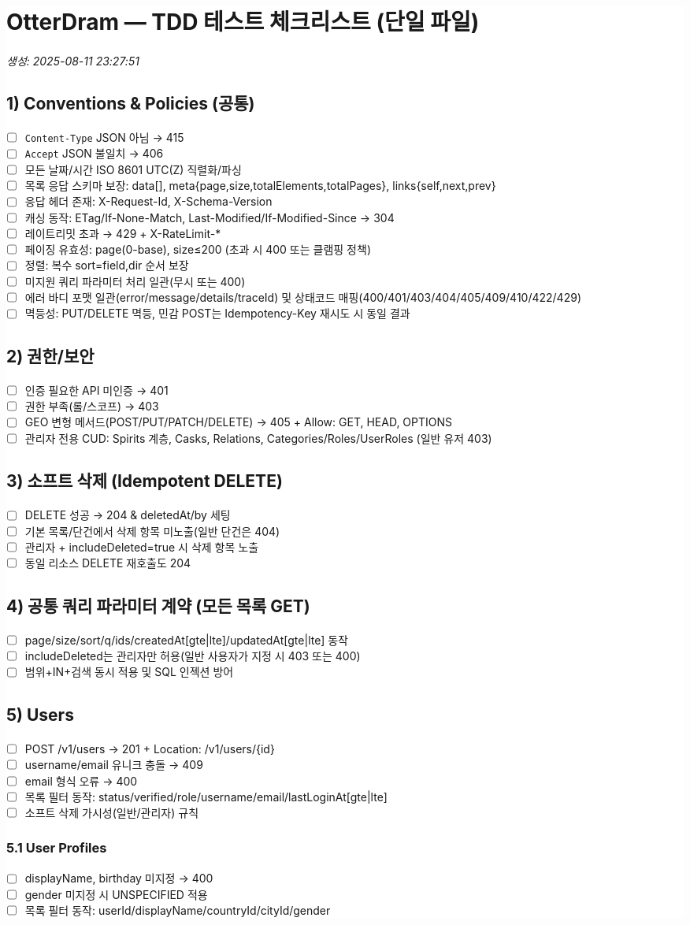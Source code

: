 # OtterDram — TDD 테스트 체크리스트 (단일 파일)
_생성: 2025-08-11 23:27:51_

## 1) Conventions & Policies (공통)
- [ ] `Content-Type` JSON 아님 → 415
- [ ] `Accept` JSON 불일치 → 406
- [ ] 모든 날짜/시간 ISO 8601 UTC(Z) 직렬화/파싱
- [ ] 목록 응답 스키마 보장: data[], meta{page,size,totalElements,totalPages}, links{self,next,prev}
- [ ] 응답 헤더 존재: X-Request-Id, X-Schema-Version
- [ ] 캐싱 동작: ETag/If-None-Match, Last-Modified/If-Modified-Since → 304
- [ ] 레이트리밋 초과 → 429 + X-RateLimit-*
- [ ] 페이징 유효성: page(0-base), size≤200 (초과 시 400 또는 클램핑 정책)
- [ ] 정렬: 복수 sort=field,dir 순서 보장
- [ ] 미지원 쿼리 파라미터 처리 일관(무시 또는 400)
- [ ] 에러 바디 포맷 일관(error/message/details/traceId) 및 상태코드 매핑(400/401/403/404/405/409/410/422/429)
- [ ] 멱등성: PUT/DELETE 멱등, 민감 POST는 Idempotency-Key 재시도 시 동일 결과

## 2) 권한/보안
- [ ] 인증 필요한 API 미인증 → 401
- [ ] 권한 부족(롤/스코프) → 403
- [ ] GEO 변형 메서드(POST/PUT/PATCH/DELETE) → 405 + Allow: GET, HEAD, OPTIONS
- [ ] 관리자 전용 CUD: Spirits 계층, Casks, Relations, Categories/Roles/UserRoles (일반 유저 403)

## 3) 소프트 삭제 (Idempotent DELETE)
- [ ] DELETE 성공 → 204 & deletedAt/by 세팅
- [ ] 기본 목록/단건에서 삭제 항목 미노출(일반 단건은 404)
- [ ] 관리자 + includeDeleted=true 시 삭제 항목 노출
- [ ] 동일 리소스 DELETE 재호출도 204

## 4) 공통 쿼리 파라미터 계약 (모든 목록 GET)
- [ ] page/size/sort/q/ids/createdAt[gte|lte]/updatedAt[gte|lte] 동작
- [ ] includeDeleted는 관리자만 허용(일반 사용자가 지정 시 403 또는 400)
- [ ] 범위+IN+검색 동시 적용 및 SQL 인젝션 방어

## 5) Users
- [ ] POST /v1/users → 201 + Location: /v1/users/{id}
- [ ] username/email 유니크 충돌 → 409
- [ ] email 형식 오류 → 400
- [ ] 목록 필터 동작: status/verified/role/username/email/lastLoginAt[gte|lte]
- [ ] 소프트 삭제 가시성(일반/관리자) 규칙

### 5.1 User Profiles
- [ ] displayName, birthday 미지정 → 400
- [ ] gender 미지정 시 UNSPECIFIED 적용
- [ ] 목록 필터 동작: userId/displayName/countryId/cityId/gender
